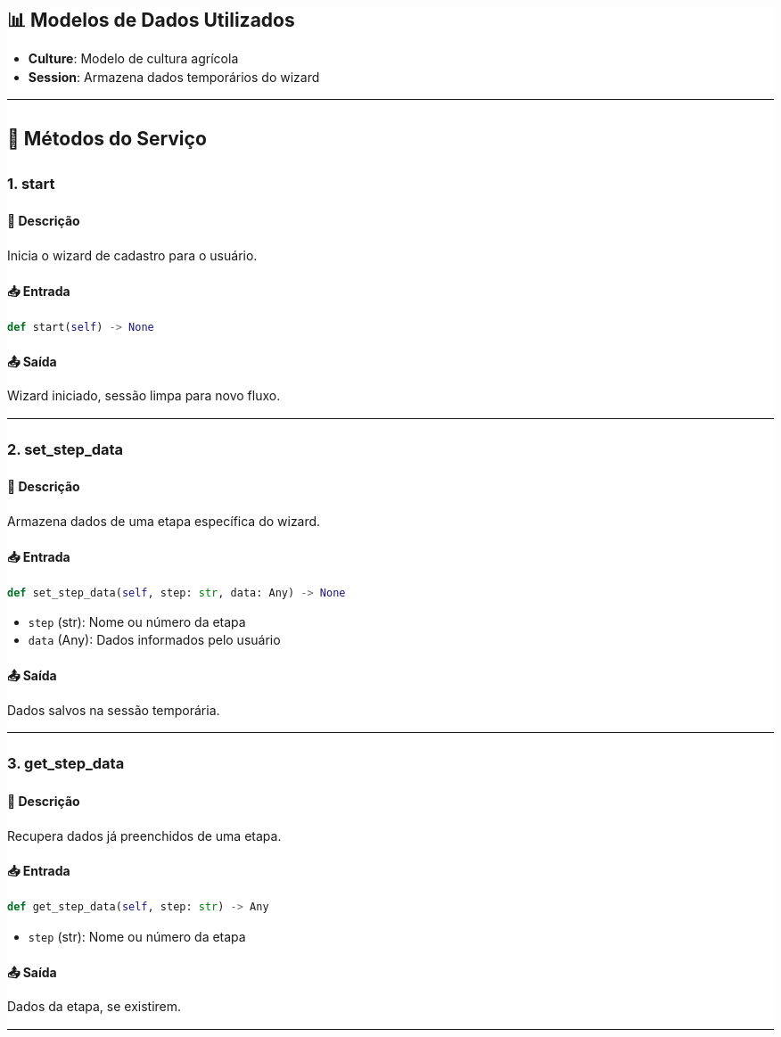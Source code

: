
## 📊 Modelos de Dados Utilizados

- **Culture**: Modelo de cultura agrícola
- **Session**: Armazena dados temporários do wizard

---

## 🔧 Métodos do Serviço

### 1. **start**
#### 📝 Descrição
Inicia o wizard de cadastro para o usuário.

#### 📥 Entrada
```python
def start(self) -> None
```

#### 📤 Saída
Wizard iniciado, sessão limpa para novo fluxo.

---

### 2. **set_step_data**
#### 📝 Descrição
Armazena dados de uma etapa específica do wizard.

#### 📥 Entrada
```python
def set_step_data(self, step: str, data: Any) -> None
```
- `step` (str): Nome ou número da etapa
- `data` (Any): Dados informados pelo usuário

#### 📤 Saída
Dados salvos na sessão temporária.

---

### 3. **get_step_data**
#### 📝 Descrição
Recupera dados já preenchidos de uma etapa.

#### 📥 Entrada
```python
def get_step_data(self, step: str) -> Any
```
- `step` (str): Nome ou número da etapa

#### 📤 Saída
Dados da etapa, se existirem.

---